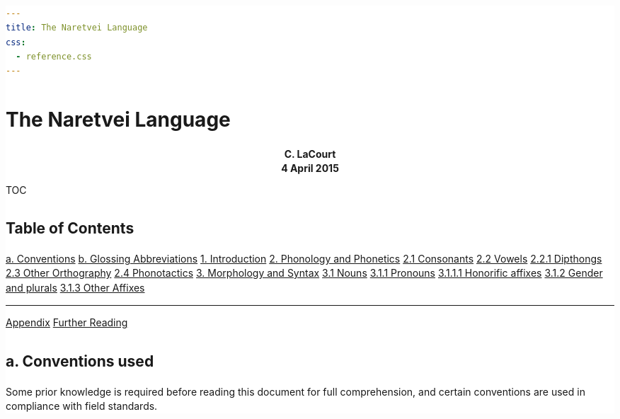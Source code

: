 ```yaml
---
title: The Naretvei Language
css:
  - reference.css
---
```


# <a name="top">The Naretvei Language</a>
<div style="text-align:center;font-weight:bold;">C. LaCourt<br/>4 April 2015</div>

<div id="nav"><div style="padding:0;margin:10px 0">
  <span id="tocm">TOC</span>
  <h2 id="toc">Table of Contents</h2>
  <a href="#a">a. Conventions</a>
  <a href="#b">b. Glossing Abbreviations</a>
  <a href="#1">1. Introduction</a>
  <a href="#2">2. Phonology and Phonetics</a>
  <span>
    <a href="#2.1">2.1 Consonants</a>
    <a href="#2.2">2.2 Vowels</a>
    <span>
      <a href="#2.2.1">2.2.1 Dipthongs</a>
    </span>
    <a href="#2.3">2.3 Other Orthography</a>
    <a href="#2.4">2.4 Phonotactics</a>
  </span>
  <a href="#3">3. Morphology and Syntax</a>
  <span>
    <a href="#3.1">3.1 Nouns</a>
    <span>
      <a href="#3.1.1">3.1.1 Pronouns</a>
      <span>
        <a href="#3.1.1.1">3.1.1.1 Honorific affixes</a>
      </span>
      <a href="#3.1.2">3.1.2 Gender and plurals</a>
      <a href="#3.1.3">3.1.3 Other Affixes</a>
    </span>
  </span>
  <hr/>
  <a href="#app">Appendix</a>
  <span>
    <a href="#app/further">Further Reading</a>
  </span>
</div></div>

## <a name="a">a</a>. Conventions used

Some prior knowledge is required before reading this document for full comprehension, and certain conventions are used in compliance with field standards.
